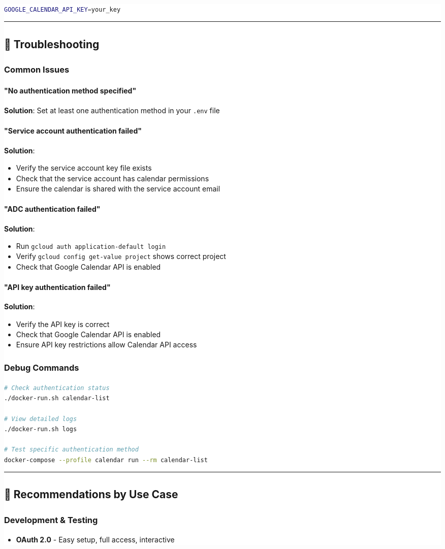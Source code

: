 ```bash
GOOGLE_CALENDAR_API_KEY=your_key
```

---

## 🚨 **Troubleshooting**

### Common Issues

#### "No authentication method specified"
**Solution**: Set at least one authentication method in your `.env` file

#### "Service account authentication failed"
**Solution**: 
- Verify the service account key file exists
- Check that the service account has calendar permissions
- Ensure the calendar is shared with the service account email

#### "ADC authentication failed"
**Solution**:
- Run `gcloud auth application-default login`
- Verify `gcloud config get-value project` shows correct project
- Check that Google Calendar API is enabled

#### "API key authentication failed"
**Solution**:
- Verify the API key is correct
- Check that Google Calendar API is enabled
- Ensure API key restrictions allow Calendar API access

### Debug Commands

```bash
# Check authentication status
./docker-run.sh calendar-list

# View detailed logs
./docker-run.sh logs

# Test specific authentication method
docker-compose --profile calendar run --rm calendar-list
```

---

## 🎯 **Recommendations by Use Case**

### **Development & Testing**
- **OAuth 2.0** - Easy setup, full access, interactive
